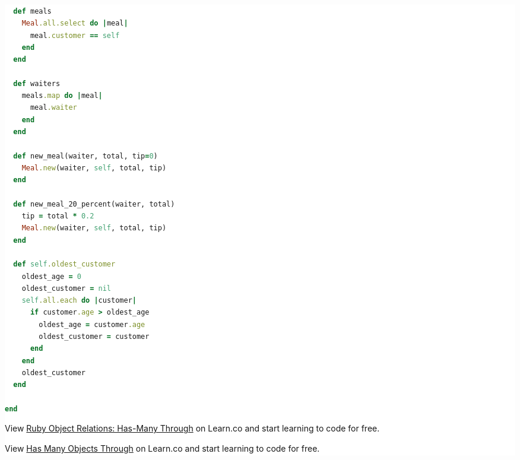 ```ruby
  def meals
    Meal.all.select do |meal|
      meal.customer == self
    end
  end

  def waiters
    meals.map do |meal|
      meal.waiter
    end
  end

  def new_meal(waiter, total, tip=0)
    Meal.new(waiter, self, total, tip)
  end

  def new_meal_20_percent(waiter, total)
    tip = total * 0.2
    Meal.new(waiter, self, total, tip)
  end

  def self.oldest_customer
    oldest_age = 0
    oldest_customer = nil
    self.all.each do |customer|
      if customer.age > oldest_age
        oldest_age = customer.age
        oldest_customer = customer
      end
    end
    oldest_customer
  end

end
```

<p data-visibility='hidden'>View <a href='https://learn.co/lessons/ruby-objects-has-many-through-readme' title='Ruby Object Relations: Has-Many Through'>Ruby Object Relations: Has-Many Through</a> on Learn.co and start learning to code for free.</p>

<p class='util--hide'>View <a href='https://learn.co/lessons/ruby-objects-has-many-through-readme'>Has Many Objects Through</a> on Learn.co and start learning to code for free.</p>
